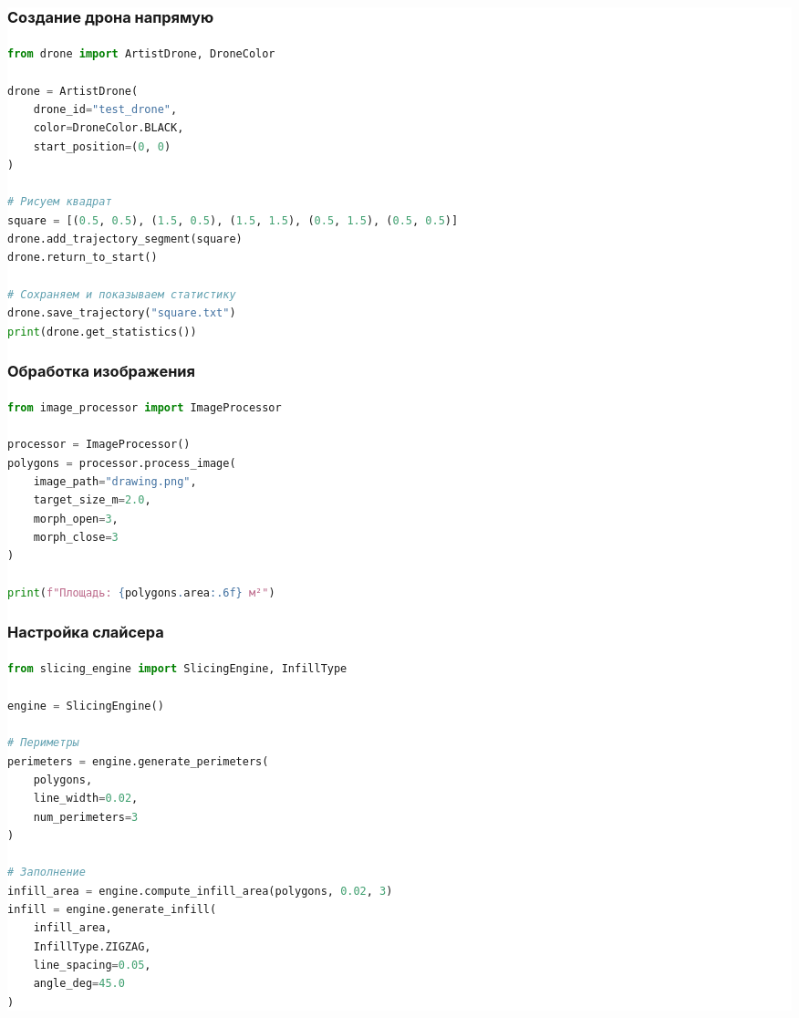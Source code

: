 ### Создание дрона напрямую

```python
from drone import ArtistDrone, DroneColor

drone = ArtistDrone(
    drone_id="test_drone",
    color=DroneColor.BLACK,
    start_position=(0, 0)
)

# Рисуем квадрат
square = [(0.5, 0.5), (1.5, 0.5), (1.5, 1.5), (0.5, 1.5), (0.5, 0.5)]
drone.add_trajectory_segment(square)
drone.return_to_start()

# Сохраняем и показываем статистику  
drone.save_trajectory("square.txt")
print(drone.get_statistics())
```

### Обработка изображения

```python
from image_processor import ImageProcessor

processor = ImageProcessor()
polygons = processor.process_image(
    image_path="drawing.png",
    target_size_m=2.0,
    morph_open=3,
    morph_close=3
)

print(f"Площадь: {polygons.area:.6f} м²")
```

### Настройка слайсера

```python
from slicing_engine import SlicingEngine, InfillType

engine = SlicingEngine()

# Периметры
perimeters = engine.generate_perimeters(
    polygons, 
    line_width=0.02, 
    num_perimeters=3
)

# Заполнение
infill_area = engine.compute_infill_area(polygons, 0.02, 3)
infill = engine.generate_infill(
    infill_area,
    InfillType.ZIGZAG,
    line_spacing=0.05,
    angle_deg=45.0
)
```
